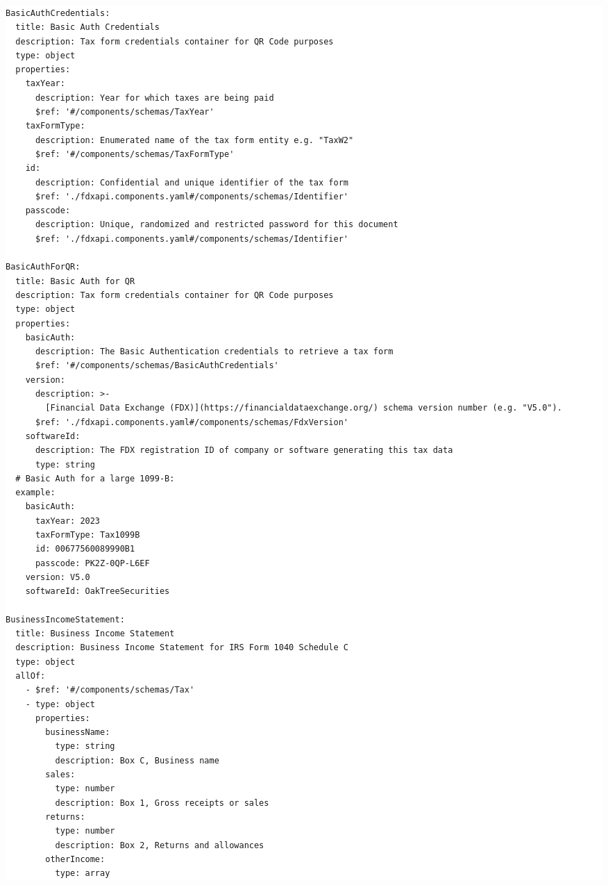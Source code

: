     BasicAuthCredentials:
      title: Basic Auth Credentials
      description: Tax form credentials container for QR Code purposes
      type: object
      properties:
        taxYear:
          description: Year for which taxes are being paid
          $ref: '#/components/schemas/TaxYear'
        taxFormType:
          description: Enumerated name of the tax form entity e.g. "TaxW2"
          $ref: '#/components/schemas/TaxFormType'
        id:
          description: Confidential and unique identifier of the tax form
          $ref: './fdxapi.components.yaml#/components/schemas/Identifier'
        passcode:
          description: Unique, randomized and restricted password for this document
          $ref: './fdxapi.components.yaml#/components/schemas/Identifier'

    BasicAuthForQR:
      title: Basic Auth for QR
      description: Tax form credentials container for QR Code purposes
      type: object
      properties:
        basicAuth:
          description: The Basic Authentication credentials to retrieve a tax form
          $ref: '#/components/schemas/BasicAuthCredentials'
        version:
          description: >-
            [Financial Data Exchange (FDX)](https://financialdataexchange.org/) schema version number (e.g. "V5.0").
          $ref: './fdxapi.components.yaml#/components/schemas/FdxVersion'
        softwareId:
          description: The FDX registration ID of company or software generating this tax data
          type: string
      # Basic Auth for a large 1099-B:
      example:
        basicAuth:
          taxYear: 2023
          taxFormType: Tax1099B
          id: 00677560089990B1
          passcode: PK2Z-0QP-L6EF
        version: V5.0
        softwareId: OakTreeSecurities

    BusinessIncomeStatement:
      title: Business Income Statement
      description: Business Income Statement for IRS Form 1040 Schedule C
      type: object
      allOf:
        - $ref: '#/components/schemas/Tax'
        - type: object
          properties:
            businessName:
              type: string
              description: Box C, Business name
            sales:
              type: number
              description: Box 1, Gross receipts or sales
            returns:
              type: number
              description: Box 2, Returns and allowances
            otherIncome:
              type: array